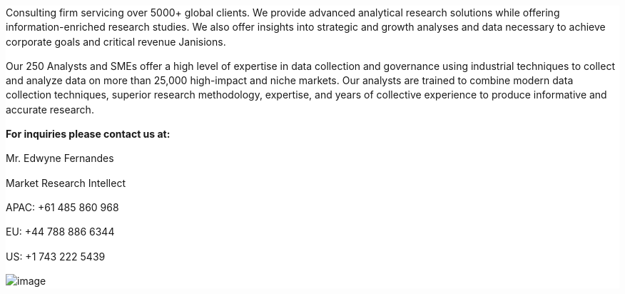 Consulting firm servicing over 5000+ global clients. We provide advanced analytical research solutions while offering information-enriched research studies.&nbsp;</span>We also offer insights into strategic and growth analyses and data necessary to achieve corporate goals and critical revenue Janisions.</p><p><span class="">Our 250 Analysts and SMEs offer a high level of expertise in data collection and governance using industrial techniques to collect and analyze data on more than 25,000 high-impact and niche markets. Our analysts are trained to combine modern data collection techniques, superior research methodology, expertise, and years of collective experience to produce informative and accurate research.</span></p><p><strong>For inquiries please contact us at:</strong></p><p>Mr. Edwyne Fernandes</p><p>Market Research Intellect</p><p>APAC: +61 485 860 968</p><p>EU: +44 788 886 6344</p><p>US: +1 743 222 5439</p>
![image](https://github.com/user-attachments/assets/6d67ac26-109d-41fc-bdd1-c6f8064e5e19)
